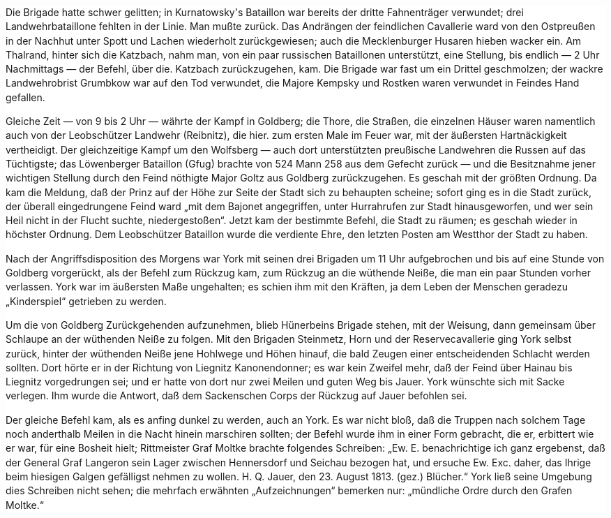 Die Brigade hatte schwer gelitten; in Kurnatowsky's Bataillon war bereits der
dritte Fahnenträger verwundet; drei Landwehrbataillone fehlten in der Linie. Man
mußte zurück. Das Andrängen der feindlichen Cavallerie ward von den Ostpreußen
in der Nachhut unter Spott und Lachen wiederholt zurückgewiesen; auch die
Mecklenburger Husaren hieben wacker ein. Am Thalrand, hinter sich die Katzbach,
nahm man, von ein paar russischen Bataillonen unterstützt, eine Stellung, bis
endlich — 2 Uhr Nachmittags — der Befehl, über die. Katzbach zurückzugehen, kam.
Die Brigade war fast um ein Drittel geschmolzen; der wackre Landwehrobrist
Grumbkow war auf den Tod verwundet, die Majore Kempsky und Rostken waren
verwundet in Feindes Hand gefallen.

Gleiche Zeit — von 9 bis 2 Uhr — währte der Kampf in Goldberg; die Thore, die
Straßen, die einzelnen Häuser waren namentlich auch von der Leobschützer
Landwehr (Reibnitz), die hier. zum ersten Male im Feuer war, mit der äußersten
Hartnäckigkeit vertheidigt. Der gleichzeitige Kampf um den Wolfsberg — auch dort
unterstützten preußische Landwehren die Russen auf das Tüchtigste; das
Löwenberger Bataillon (Gfug) brachte von 524 Mann 258 aus dem Gefecht zurück —
und die Besitznahme jener wichtigen Stellung durch den Feind nöthigte Major
Goltz aus Goldberg zurückzugehen. Es geschah mit der größten Ordnung. Da kam die
Meldung, daß der Prinz auf der Höhe zur Seite der Stadt sich zu behaupten
scheine; sofort ging es in die Stadt zurück, der überall eingedrungene Feind
ward „mit dem Bajonet angegriffen, unter Hurrahrufen zur Stadt hinausgeworfen,
und wer sein Heil nicht in der Flucht suchte, niedergestoßen“. Jetzt kam der
bestimmte Befehl, die Stadt zu räumen; es geschah wieder in höchster Ordnung.
Dem Leobschützer Bataillon wurde die verdiente Ehre, den letzten Posten am
Westthor der Stadt zu haben.

Nach der Angriffsdisposition des Morgens war York mit seinen drei Brigaden um 11
Uhr aufgebrochen und bis auf eine Stunde von Goldberg vorgerückt, als der Befehl
zum Rückzug kam, zum Rückzug an die wüthende Neiße, die man ein paar Stunden
vorher verlassen. York war im äußersten Maße ungehalten; es schien ihm mit den
Kräften, ja dem Leben der Menschen geradezu „Kinderspiel“ getrieben zu werden.

Um die von Goldberg Zurückgehenden aufzunehmen, blieb Hünerbeins Brigade stehen,
mit der Weisung, dann gemeinsam über Schlaupe an der wüthenden Neiße zu folgen.
Mit den Brigaden Steinmetz, Horn und der Reservecavallerie ging York selbst
zurück, hinter der wüthenden Neiße jene Hohlwege und Höhen hinauf, die bald
Zeugen einer entscheidenden Schlacht werden sollten. Dort hörte er in der
Richtung von Liegnitz Kanonendonner; es war kein Zweifel mehr, daß der Feind
über Hainau bis Liegnitz vorgedrungen sei; und er hatte von dort nur zwei Meilen
und guten Weg bis Jauer. York wünschte sich mit Sacke verlegen. Ihm wurde die
Antwort, daß dem Sackenschen Corps der Rückzug auf Jauer befohlen sei.

Der gleiche Befehl kam, als es anfing dunkel zu werden, auch an York. Es war
nicht bloß, daß die Truppen nach solchem Tage noch anderthalb Meilen in die
Nacht hinein marschiren sollten; der Befehl wurde ihm in einer Form gebracht,
die er, erbittert wie er war, für eine Bosheit hielt; Rittmeister Graf Moltke
brachte folgendes Schreiben: „Ew. E. benachrichtige ich ganz ergebenst, daß der
General Graf Langeron sein Lager zwischen Hennersdorf und Seichau bezogen hat,
und ersuche Ew. Exc. daher, das Ihrige beim hiesigen Galgen gefälligst nehmen zu
wollen. H. Q. Jauer, den 23. August 1813. (gez.) Blücher.“ York ließ seine
Umgebung dies Schreiben nicht sehen; die mehrfach erwähnten „Aufzeichnungen“
bemerken nur: „mündliche Ordre durch den Grafen Moltke.“
